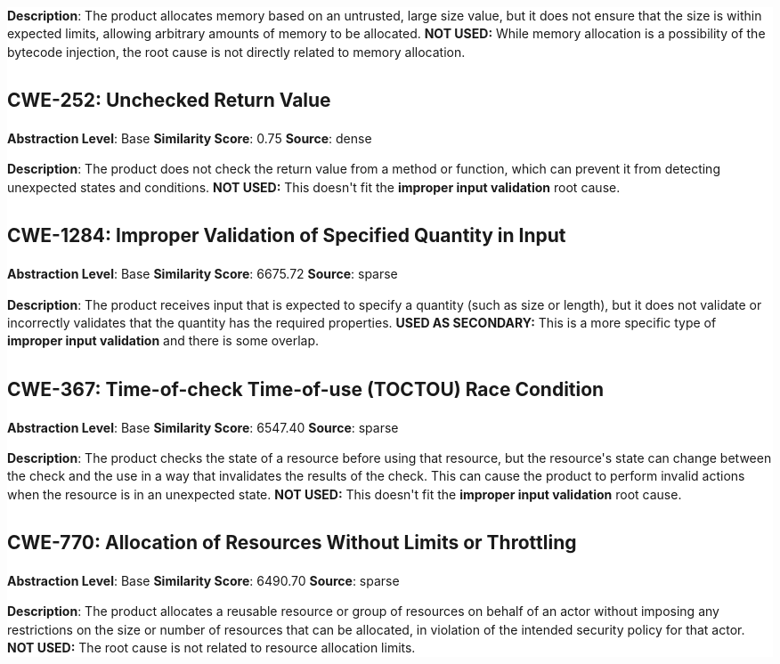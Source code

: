 **Description**:
The product allocates memory based on an untrusted, large size value, but it does not ensure that the size is within expected limits, allowing arbitrary amounts of memory to be allocated.
**NOT USED:** While memory allocation is a possibility of the bytecode injection, the root cause is not directly related to memory allocation.

## CWE-252: Unchecked Return Value
**Abstraction Level**: Base
**Similarity Score**: 0.75
**Source**: dense

**Description**:
The product does not check the return value from a method or function, which can prevent it from detecting unexpected states and conditions.
**NOT USED:** This doesn't fit the **improper input validation** root cause.

## CWE-1284: Improper Validation of Specified Quantity in Input
**Abstraction Level**: Base
**Similarity Score**: 6675.72
**Source**: sparse

**Description**:
The product receives input that is expected to specify a quantity (such as size or length), but it does not validate or incorrectly validates that the quantity has the required properties.
**USED AS SECONDARY:** This is a more specific type of **improper input validation** and there is some overlap.

## CWE-367: Time-of-check Time-of-use (TOCTOU) Race Condition
**Abstraction Level**: Base
**Similarity Score**: 6547.40
**Source**: sparse

**Description**:
The product checks the state of a resource before using that resource, but the resource's state can change between the check and the use in a way that invalidates the results of the check. This can cause the product to perform invalid actions when the resource is in an unexpected state.
**NOT USED:** This doesn't fit the **improper input validation** root cause.

## CWE-770: Allocation of Resources Without Limits or Throttling
**Abstraction Level**: Base
**Similarity Score**: 6490.70
**Source**: sparse

**Description**:
The product allocates a reusable resource or group of resources on behalf of an actor without imposing any restrictions on the size or number of resources that can be allocated, in violation of the intended security policy for that actor.
**NOT USED:** The root cause is not related to resource allocation limits.
